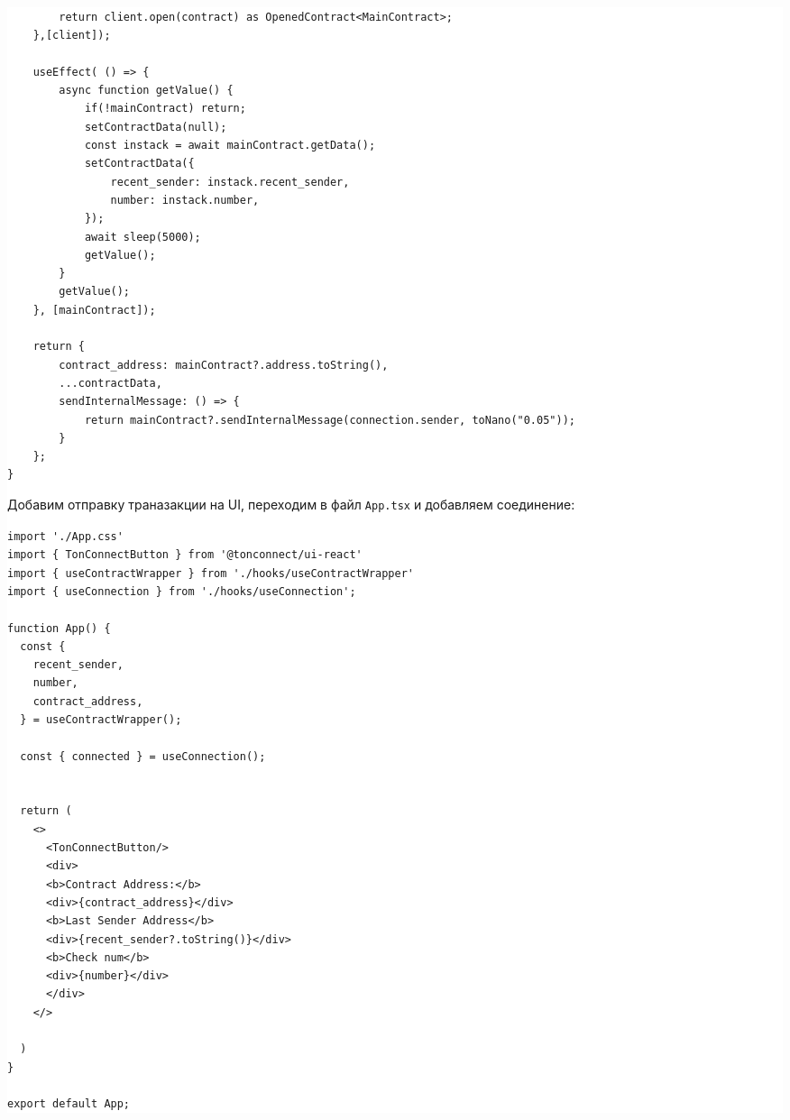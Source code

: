 ```
		return client.open(contract) as OpenedContract<MainContract>;
	},[client]);

	useEffect( () => {
		async function getValue() {
			if(!mainContract) return;
			setContractData(null);
			const instack = await mainContract.getData();
			setContractData({
				recent_sender: instack.recent_sender,
				number: instack.number,
			});
			await sleep(5000);
			getValue();
		}
		getValue();
	}, [mainContract]);

	return {
		contract_address: mainContract?.address.toString(),
		...contractData,
		sendInternalMessage: () => {
			return mainContract?.sendInternalMessage(connection.sender, toNano("0.05"));
		}
	};
}
```

Добавим отправку траназакции на UI, переходим в файл `App.tsx` и добавляем соединение:

```
import './App.css'
import { TonConnectButton } from '@tonconnect/ui-react'
import { useContractWrapper } from './hooks/useContractWrapper'
import { useConnection } from './hooks/useConnection';

function App() {
  const {
	recent_sender,
	number,
	contract_address,
  } = useContractWrapper();

  const { connected } = useConnection();


  return (
	<>
	  <TonConnectButton/>
	  <div>
	  <b>Contract Address:</b>
	  <div>{contract_address}</div>
	  <b>Last Sender Address</b>
	  <div>{recent_sender?.toString()}</div>
	  <b>Check num</b>
	  <div>{number}</div>
	  </div>
	</>

  )
}

export default App;
```
